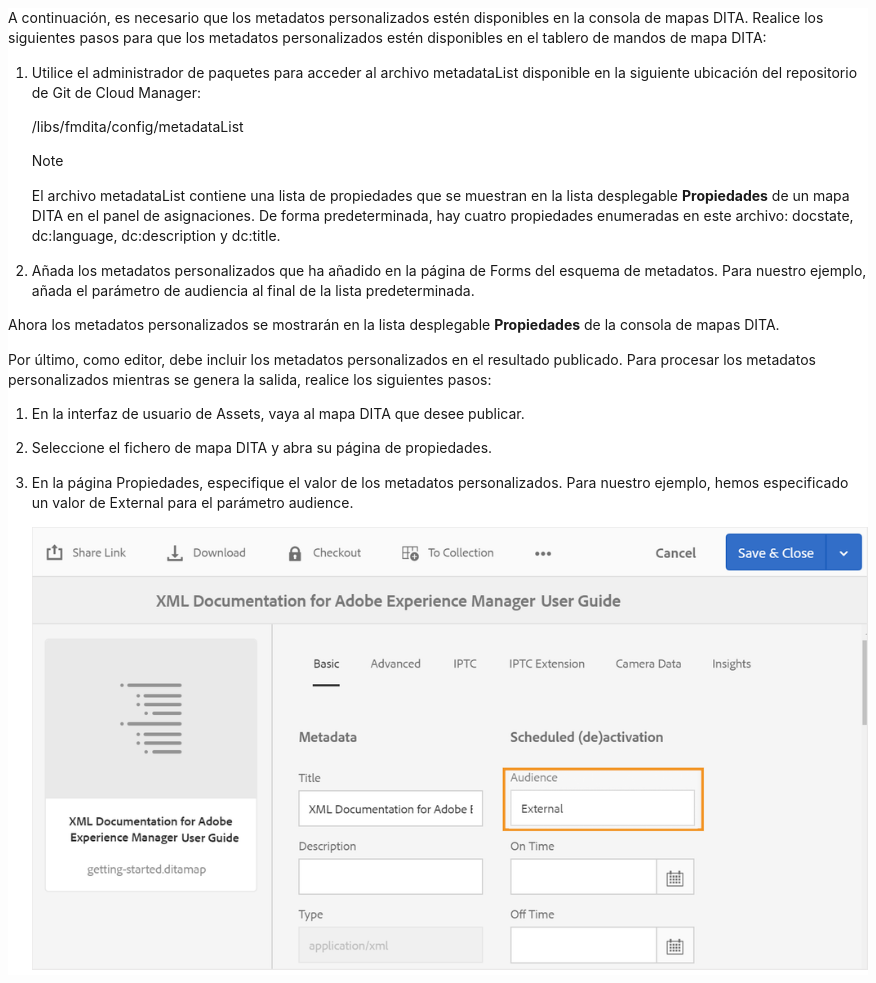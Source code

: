 A continuación, es necesario que los metadatos personalizados estén disponibles en la consola de mapas DITA. Realice los siguientes pasos para que los metadatos personalizados estén disponibles en el tablero de mandos de mapa DITA:

1. Utilice el administrador de paquetes para acceder al archivo metadataList disponible en la siguiente ubicación del repositorio de Git de Cloud Manager:

   /libs/fmdita/config/metadataList

   >[!NOTE]
   >
   > El archivo metadataList contiene una lista de propiedades que se muestran en la lista desplegable **Propiedades** de un mapa DITA en el panel de asignaciones. De forma predeterminada, hay cuatro propiedades enumeradas en este archivo: docstate, dc:language, dc:description y dc:title.

1. Añada los metadatos personalizados que ha añadido en la página de Forms del esquema de metadatos. Para nuestro ejemplo, añada el parámetro de audiencia al final de la lista predeterminada.


Ahora los metadatos personalizados se mostrarán en la lista desplegable **Propiedades** de la consola de mapas DITA.

Por último, como editor, debe incluir los metadatos personalizados en el resultado publicado. Para procesar los metadatos personalizados mientras se genera la salida, realice los siguientes pasos:

1. En la interfaz de usuario de Assets, vaya al mapa DITA que desee publicar.

1. Seleccione el fichero de mapa DITA y abra su página de propiedades.

1. En la página Propiedades, especifique el valor de los metadatos personalizados. Para nuestro ejemplo, hemos especificado un valor de External para el parámetro audience.

   ![](assets/properties-page-custom-metadata-value.png)
